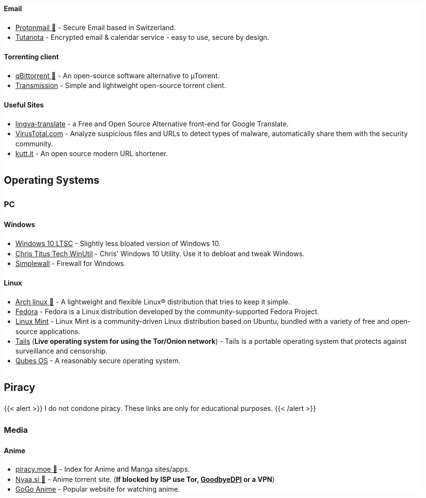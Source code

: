 #### Email
- [Protonmail 🌟](https://protonmail.com/) - Secure Email based in Switzerland.
- [Tutanota](https://tutanota.com/) - Encrypted email & calendar service - easy to use, secure by design.

#### Torrenting client

- [qBittorrent 🌟](https://www.qbittorrent.org/) - An open-source software alternative to µTorrent.
- [Transmission](https://transmissionbt.com/) - Simple and lightweight open-source torrent client.

#### Useful Sites 
- [lingva-translate](https://lingva.ml/) - a Free and Open Source Alternative front-end for Google Translate.
- [VirusTotal.com](https://www.virustotal.com/) - Analyze suspicious files and URLs to detect types of malware, automatically share them with the security community.
- [kutt.it](https://kutt.it/) - An open source modern URL shortener.

## Operating Systems
### PC
#### Windows
- [Windows 10 LTSC](https://isofiles.bd581e55.workers.dev/Windows%2010/Windows%2010%20Enterprise%20LTSC%202021/) - Slightly less bloated version of Windows 10.
- [Chris Titus Tech WinUtil](https://github.com/ChrisTitusTech/winutil) - Chris' Windows 10 Utility. Use it to debloat and tweak Windows.
- [Simplewall](https://github.com/henrypp/simplewall) - Firewall for Windows.

#### Linux
- [Arch linux 🌟](https://archlinux.org/) - A lightweight and flexible Linux® distribution that tries to keep it simple.
- [Fedora](https://getfedora.org/) - Fedora is a Linux distribution developed by the community-supported Fedora Project.
- [Linux Mint](https://linuxmint.com/) - Linux Mint is a community-driven Linux distribution based on Ubuntu, bundled with a variety of free and open-source applications.
- [Tails](https://tails.boum.org/) (**Live operating system for using the Tor/Onion network**) - Tails is a portable operating system that protects against surveillance and censorship.
- [Qubes OS](https://www.qubes-os.org/) - A reasonably secure operating system.

## Piracy 

{{< alert >}}
I do not condone piracy. These links are only for educational purposes. 
{{< /alert >}}
### Media 
#### Anime
- [piracy.moe 🌟](https://piracy.moe/) - Index for Anime and Manga sites/apps.
- [Nyaa.si 🌟](https://nyaa.si) - Anime torrent site. (**If blocked by ISP use Tor, [GoodbyeDPI](https://github.com/ValdikSS/GoodbyeDPI) or a VPN**)
- [GoGo Anime](https://gogoanime.bid/) - Popular website for watching anime.
